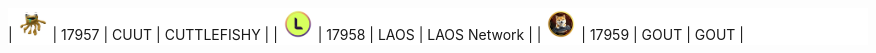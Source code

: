 | <img src="../assets/CUUT.png" width="32" height="32"> | 17957 | CUUT | CUTTLEFISHY |
| <img src="../assets/LAOS.png" width="32" height="32"> | 17958 | LAOS | LAOS Network |
| <img src="../assets/GOUT.png" width="32" height="32"> | 17959 | GOUT | GOUT |